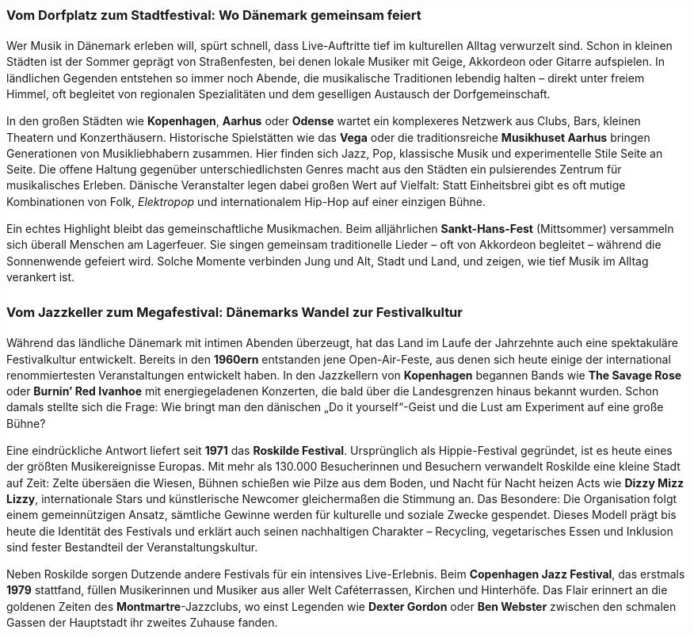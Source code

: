 ### Vom Dorfplatz zum Stadtfestival: Wo Dänemark gemeinsam feiert

Wer Musik in Dänemark erleben will, spürt schnell, dass Live-Auftritte tief im kulturellen Alltag
verwurzelt sind. Schon in kleinen Städten ist der Sommer geprägt von Straßenfesten, bei denen lokale
Musiker mit Geige, Akkordeon oder Gitarre aufspielen. In ländlichen Gegenden entstehen so immer noch
Abende, die musikalische Traditionen lebendig halten – direkt unter freiem Himmel, oft begleitet von
regionalen Spezialitäten und dem geselligen Austausch der Dorfgemeinschaft.

In den großen Städten wie **Kopenhagen**, **Aarhus** oder **Odense** wartet ein komplexeres Netzwerk
aus Clubs, Bars, kleinen Theatern und Konzerthäusern. Historische Spielstätten wie das **Vega** oder
die traditionsreiche **Musikhuset Aarhus** bringen Generationen von Musikliebhabern zusammen. Hier
finden sich Jazz, Pop, klassische Musik und experimentelle Stile Seite an Seite. Die offene Haltung
gegenüber unterschiedlichsten Genres macht aus den Städten ein pulsierendes Zentrum für
musikalisches Erleben. Dänische Veranstalter legen dabei großen Wert auf Vielfalt: Statt
Einheitsbrei gibt es oft mutige Kombinationen von Folk, _Elektropop_ und internationalem Hip-Hop auf
einer einzigen Bühne.

Ein echtes Highlight bleibt das gemeinschaftliche Musikmachen. Beim alljährlichen
**Sankt-Hans-Fest** (Mittsommer) versammeln sich überall Menschen am Lagerfeuer. Sie singen
gemeinsam traditionelle Lieder – oft von Akkordeon begleitet – während die Sonnenwende gefeiert
wird. Solche Momente verbinden Jung und Alt, Stadt und Land, und zeigen, wie tief Musik im Alltag
verankert ist.

### Vom Jazzkeller zum Megafestival: Dänemarks Wandel zur Festivalkultur

Während das ländliche Dänemark mit intimen Abenden überzeugt, hat das Land im Laufe der Jahrzehnte
auch eine spektakuläre Festivalkultur entwickelt. Bereits in den **1960ern** entstanden jene
Open-Air-Feste, aus denen sich heute einige der international renommiertesten Veranstaltungen
entwickelt haben. In den Jazzkellern von **Kopenhagen** begannen Bands wie **The Savage Rose** oder
**Burnin’ Red Ivanhoe** mit energiegeladenen Konzerten, die bald über die Landesgrenzen hinaus
bekannt wurden. Schon damals stellte sich die Frage: Wie bringt man den dänischen „Do it
yourself“-Geist und die Lust am Experiment auf eine große Bühne?

Eine eindrückliche Antwort liefert seit **1971** das **Roskilde Festival**. Ursprünglich als
Hippie-Festival gegründet, ist es heute eines der größten Musikereignisse Europas. Mit mehr als
130.000 Besucherinnen und Besuchern verwandelt Roskilde eine kleine Stadt auf Zeit: Zelte übersäen
die Wiesen, Bühnen schießen wie Pilze aus dem Boden, und Nacht für Nacht heizen Acts wie **Dizzy
Mizz Lizzy**, internationale Stars und künstlerische Newcomer gleichermaßen die Stimmung an. Das
Besondere: Die Organisation folgt einem gemeinnützigen Ansatz, sämtliche Gewinne werden für
kulturelle und soziale Zwecke gespendet. Dieses Modell prägt bis heute die Identität des Festivals
und erklärt auch seinen nachhaltigen Charakter – Recycling, vegetarisches Essen und Inklusion sind
fester Bestandteil der Veranstaltungskultur.

Neben Roskilde sorgen Dutzende andere Festivals für ein intensives Live-Erlebnis. Beim **Copenhagen
Jazz Festival**, das erstmals **1979** stattfand, füllen Musikerinnen und Musiker aus aller Welt
Caféterrassen, Kirchen und Hinterhöfe. Das Flair erinnert an die goldenen Zeiten des
**Montmartre**-Jazzclubs, wo einst Legenden wie **Dexter Gordon** oder **Ben Webster** zwischen den
schmalen Gassen der Hauptstadt ihr zweites Zuhause fanden.
